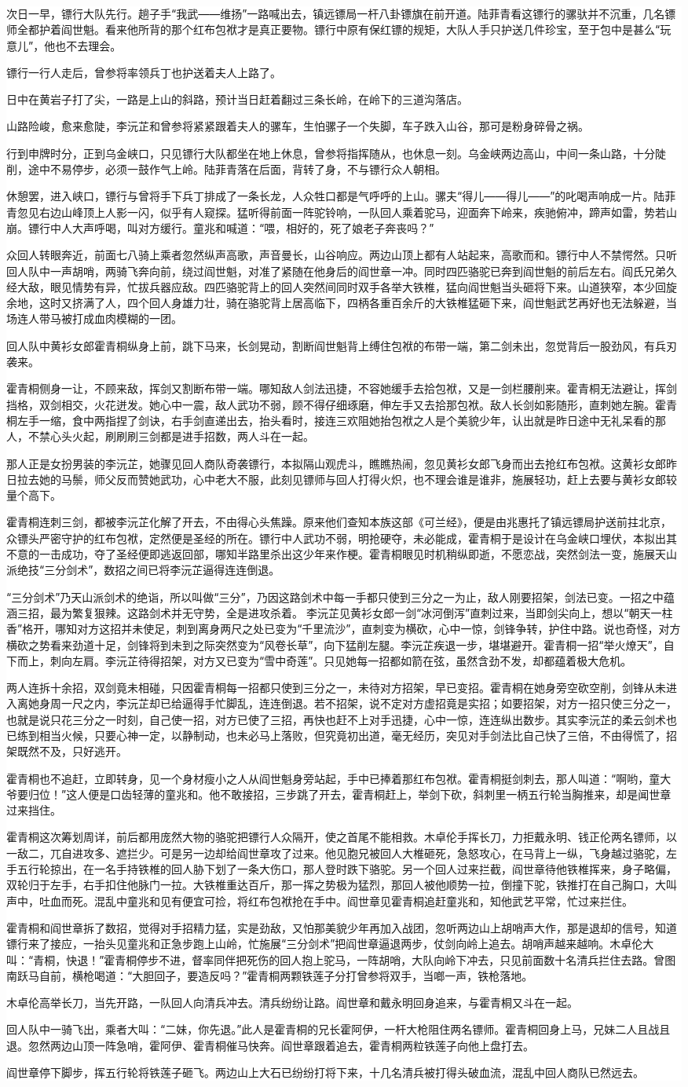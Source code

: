 次日一早，镖行大队先行。趟子手“我武——维扬”一路喊出去，镇远镖局一杆八卦镖旗在前开道。陆菲青看这镖行的骡驮并不沉重，几名镖师全都护着阎世魁。看来他所背的那个红布包袱才是真正要物。镖行中原有保红镖的规矩，大队人手只护送几件珍宝，至于包中是甚么“玩意儿”，他也不去理会。

镖行一行人走后，曾参将率领兵丁也护送着夫人上路了。

日中在黄岩子打了尖，一路是上山的斜路，预计当日赶着翻过三条长岭，在岭下的三道沟落店。

山路险峻，愈来愈陡，李沅芷和曾参将紧紧跟着夫人的骡车，生怕骡子一个失脚，车子跌入山谷，那可是粉身碎骨之祸。

行到申牌时分，正到乌金峡口，只见镖行大队都坐在地上休息，曾参将指挥随从，也休息一刻。乌金峡两边高山，中间一条山路，十分陡削，途中不易停步，必须一鼓作气上岭。陆菲青落在后面，背转了身，不与镖行众人朝相。

休憩罢，进入峡口，镖行与曾将手下兵丁排成了一条长龙，人众牲口都是气呼呼的上山。骡夫“得儿——得儿——”的叱喝声响成一片。陆菲青忽见右边山峰顶上人影一闪，似乎有人窥探。猛听得前面一阵驼铃响，一队回人乘着驼马，迎面奔下岭来，疾驰俯冲，蹄声如雷，势若山崩。镖行中人大声呼喝，叫对方缓行。童兆和喊道：“喂，相好的，死了娘老子奔丧吗？”

众回人转眼奔近，前面七八骑上乘者忽然纵声高歌，声音曼长，山谷响应。两边山顶上都有人站起来，高歌而和。镖行中人不禁愕然。只听回人队中一声胡哨，两骑飞奔向前，绕过阎世魁，对准了紧随在他身后的阎世章一冲。同时四匹骆驼已奔到阎世魁的前后左右。阎氏兄弟久经大敌，眼见情势有异，忙拔兵器应敌。四匹骆驼背上的回人突然间同时双手各举大铁椎，猛向阎世魁当头砸将下来。山道狭窄，本少回旋余地，这时又挤满了人，四个回人身雄力壮，骑在骆驼背上居高临下，四柄各重百余斤的大铁椎猛砸下来，阎世魁武艺再好也无法躲避，当场连人带马被打成血肉模糊的一团。

回人队中黄衫女郎霍青桐纵身上前，跳下马来，长剑晃动，割断阎世魁背上缚住包袱的布带一端，第二剑未出，忽觉背后一股劲风，有兵刃袭来。

霍青桐侧身一让，不顾来敌，挥剑又割断布带一端。哪知敌人剑法迅捷，不容她缓手去拾包袱，又是一剑栏腰削来。霍青桐无法避让，挥剑挡格，双剑相交，火花迸发。她心中一震，敌人武功不弱，顾不得仔细琢磨，伸左手又去拾那包袱。敌人长剑如影随形，直刺她左腕。霍青桐左手一缩，食中两指捏了剑诀，右手剑直递出去，抬头看时，接连三欢阻她抬包袱之人是个美貌少年，认出就是昨日途中无礼呆看的那人，不禁心头火起，刷刷刷三剑都是进手招数，两人斗在一起。

那人正是女扮男装的李沅芷，她骤见回人商队奇袭镖行，本拟隔山观虎斗，瞧瞧热闹，忽见黄衫女郎飞身而出去抢红布包袱。这黄衫女郎昨日拉去她的马鬃，师父反而赞她武功，心中老大不服，此刻见镖师与回人打得火炽，也不理会谁是谁非，施展轻功，赶上去要与黄衫女郎较量个高下。

霍青桐连刺三剑，都被李沅芷化解了开去，不由得心头焦躁。原来他们查知本族这部《可兰经》，便是由兆惠托了镇远镖局护送前拄北京，众镖头严密守护的红布包袱，定然便是圣经的所在。镖行中人武功不弱，明抢硬夺，未必能成，霍青桐于是设计在乌金峡口埋伏，本拟出其不意的一击成功，夺了圣经便即逃返回部，哪知半路里杀出这少年来作梗。霍青桐眼见时机稍纵即逝，不愿恋战，突然剑法一变，施展天山派绝技“三分剑术”，数招之间已将李沅芷逼得连连倒退。

“三分剑术”乃天山派剑术的绝诣，所以叫做“三分”，乃因这路剑术中每一手都只使到三分之一为止，敌人刚要招架，剑法已变。一招之中蕴涵三招，最为繁复狠辣。这路剑术并无守势，全是进攻杀着。 李沅芷见黄衫女郎一剑“冰河倒泻”直刺过来，当即剑尖向上，想以“朝天一柱香”格开，哪知对方这招并未使足，刺到离身两尺之处已变为“千里流沙”，直刺变为横砍，心中一惊，剑锋争转，护住中路。说也奇怪，对方横砍之势看来劲道十足，剑锋将到未到之际突然变为“风卷长草”，向下猛削左腿。李沅芷疾退一步，堪堪避开。霍青桐一招“举火燎天”，自下而上，刺向左肩。李沅芷待得招架，对方又已变为“雪中奇莲”。只见她每一招都如箭在弦，虽然含劲不发，却都蕴着极大危机。

两人连拆十余招，双剑竟未相碰，只因霍青桐每一招都只使到三分之一，未待对方招架，早已变招。霍青桐在她身旁空砍空削，剑锋从未进入离她身周一尺之内，李沅芷却已给逼得手忙脚乱，连连倒退。若不招架，说不定对方虚招竟是实招；如要招架，对方一招只使三分之一，也就是说只花三分之一时刻，自己使一招，对方已使了三招，再快也赶不上对手迅捷，心中一惊，连连纵出数步。其实李沅芷的柔云剑术也已练到相当火候，只要心神一定，以静制动，也未必马上落败，但究竟初出道，毫无经历，突见对手剑法比自己快了三倍，不由得慌了，招架既然不及，只好逃开。

霍青桐也不追赶，立即转身，见一个身材瘦小之人从阎世魁身旁站起，手中已捧着那红布包袱。霍青桐挺剑刺去，那人叫道：“啊哟，童大爷要归位！”这人便是口齿轻薄的童兆和。他不敢接招，三步跳了开去，霍青桐赶上，举剑下砍，斜刺里一柄五行轮当胸推来，却是闻世章过来挡住。

霍青桐这次筹划周详，前后都用庞然大物的骆驼把镖行人众隔开，使之首尾不能相救。木卓伦手挥长刀，力拒戴永明、钱正伦两名镖师，以一敌二，兀自进攻多、遮拦少。可是另一边却给阎世章攻了过来。他见胞兄被回人大椎砸死，急怒攻心，在马背上一纵，飞身越过骆驼，左手五行轮掠出，在一名手持铁椎的回人胁下划了一条大伤口，那人登时跌下骆驼。另一个回人过来拦截，阎世章待他铁椎挥来，身子略偏，双轮归于左手，右手扣住他脉门一拉。大铁椎重达百斤，那一挥之势极为猛烈，那回人被他顺势一拉，倒撞下驼，铁推打在自己胸口，大叫声中，吐血而死。混乱中童兆和见有便宜可捡，将红布包袱抢在手中。阎世章见霍青桐追赶童兆和，知他武艺平常，忙过来拦住。

霍青桐和阎世章拆了数招，觉得对手招精力猛，实是劲敌，又怕那美貌少年再加入战团，忽听两边山上胡哨声大作，那是退却的信号，知道镖行来了接应，一抬头见童兆和正急步跑上山岭，忙施展“三分剑术”把阎世章逼退两步，仗剑向岭上追去。胡哨声越来越响。木卓伦大叫：“青桐，快退！”霍青桐停步不进，督率同伴把死伤的回人抱上驼马，一阵胡哨，大队向岭下冲去，只见前面数十名清兵拦住去路。曾图南跃马自前，横枪喝道：“大胆回子，要造反吗？”霍青桐两颗铁莲子分打曾参将双手，当啷一声，铁枪落地。

木卓伦高举长刀，当先开路，一队回人向清兵冲去。清兵纷纷让路。阎世章和戴永明回身追来，与霍青桐又斗在一起。

回人队中一骑飞出，乘者大叫：“二妹，你先退。”此人是霍青桐的兄长霍阿伊，一杆大枪阻住两名镖师。霍青桐回身上马，兄妹二人且战且退。忽然两边山顶一阵急哨，霍阿伊、霍青桐催马快奔。阎世章跟着追去，霍青桐两粒铁莲子向他上盘打去。

阎世章停下脚步，挥五行轮将铁莲子砸飞。两边山上大石已纷纷打将下来，十几名清兵被打得头破血流，混乱中回人商队已然远去。
